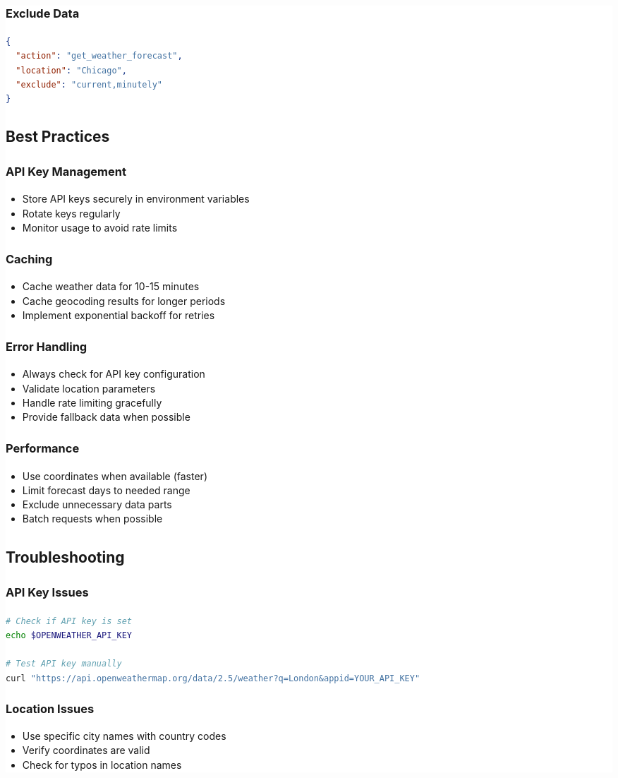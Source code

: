 ### Exclude Data
```json
{
  "action": "get_weather_forecast",
  "location": "Chicago",
  "exclude": "current,minutely"
}
```

## Best Practices

### API Key Management
- Store API keys securely in environment variables
- Rotate keys regularly
- Monitor usage to avoid rate limits

### Caching
- Cache weather data for 10-15 minutes
- Cache geocoding results for longer periods
- Implement exponential backoff for retries

### Error Handling
- Always check for API key configuration
- Validate location parameters
- Handle rate limiting gracefully
- Provide fallback data when possible

### Performance
- Use coordinates when available (faster)
- Limit forecast days to needed range
- Exclude unnecessary data parts
- Batch requests when possible

## Troubleshooting

### API Key Issues
```bash
# Check if API key is set
echo $OPENWEATHER_API_KEY

# Test API key manually
curl "https://api.openweathermap.org/data/2.5/weather?q=London&appid=YOUR_API_KEY"
```

### Location Issues
- Use specific city names with country codes
- Verify coordinates are valid
- Check for typos in location names
